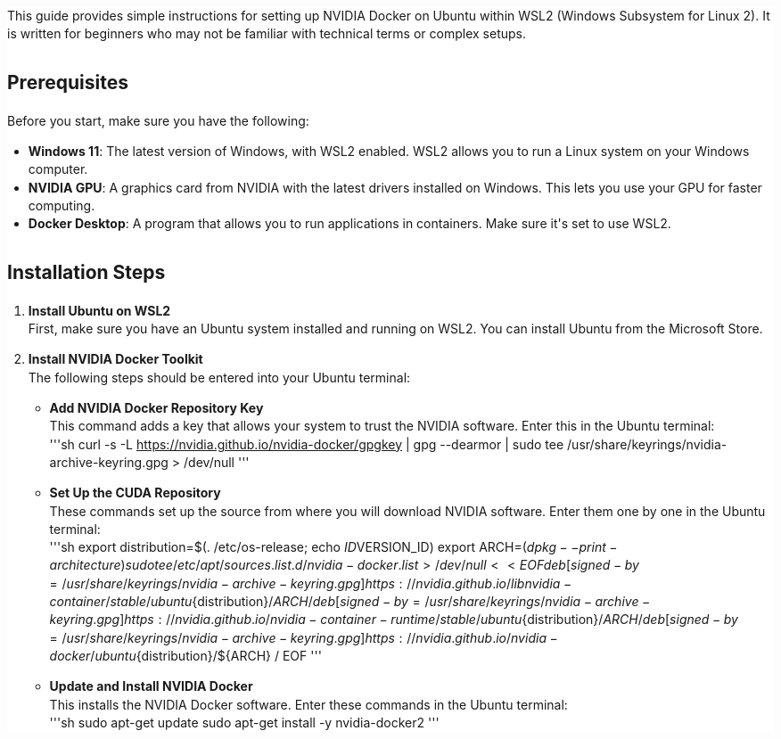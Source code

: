 This guide provides simple instructions for setting up NVIDIA Docker on Ubuntu within WSL2 (Windows Subsystem for Linux 2). It is written for beginners who may not be familiar with technical terms or complex setups.

## Prerequisites

Before you start, make sure you have the following:

- **Windows 11**: The latest version of Windows, with WSL2 enabled. WSL2 allows you to run a Linux system on your Windows computer.
- **NVIDIA GPU**: A graphics card from NVIDIA with the latest drivers installed on Windows. This lets you use your GPU for faster computing.
- **Docker Desktop**: A program that allows you to run applications in containers. Make sure it's set to use WSL2.

## Installation Steps

1. **Install Ubuntu on WSL2**  
   First, make sure you have an Ubuntu system installed and running on WSL2. You can install Ubuntu from the Microsoft Store.

2. **Install NVIDIA Docker Toolkit**  
   The following steps should be entered into your Ubuntu terminal:

   - **Add NVIDIA Docker Repository Key**  
     This command adds a key that allows your system to trust the NVIDIA software. Enter this in the Ubuntu terminal:  
     '''sh
     curl -s -L https://nvidia.github.io/nvidia-docker/gpgkey | gpg --dearmor | sudo tee /usr/share/keyrings/nvidia-archive-keyring.gpg > /dev/null
     '''

   - **Set Up the CUDA Repository**  
     These commands set up the source from where you will download NVIDIA software. Enter them one by one in the Ubuntu terminal:  
     '''sh
     export distribution=$(. /etc/os-release; echo $ID$VERSION_ID)
     export ARCH=$(dpkg --print-architecture)
     sudo tee /etc/apt/sources.list.d/nvidia-docker.list > /dev/null <<EOF
     deb [signed-by=/usr/share/keyrings/nvidia-archive-keyring.gpg] https://nvidia.github.io/libnvidia-container/stable/ubuntu${distribution}/${ARCH} /
     deb [signed-by=/usr/share/keyrings/nvidia-archive-keyring.gpg] https://nvidia.github.io/nvidia-container-runtime/stable/ubuntu${distribution}/${ARCH} /
     deb [signed-by=/usr/share/keyrings/nvidia-archive-keyring.gpg] https://nvidia.github.io/nvidia-docker/ubuntu${distribution}/${ARCH} /
     EOF
     '''

   - **Update and Install NVIDIA Docker**  
     This installs the NVIDIA Docker software. Enter these commands in the Ubuntu terminal:  
     '''sh
     sudo apt-get update
     sudo apt-get install -y nvidia-docker2
     '''
